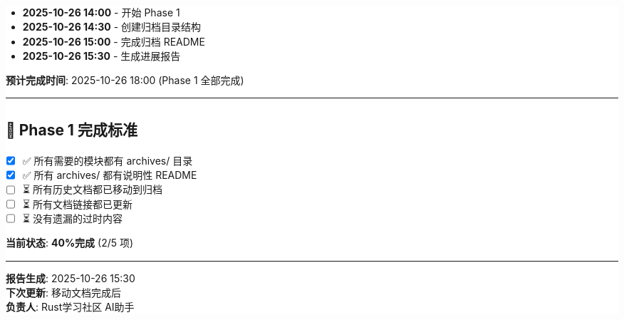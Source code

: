 - **2025-10-26 14:00** - 开始 Phase 1
- **2025-10-26 14:30** - 创建归档目录结构
- **2025-10-26 15:00** - 完成归档 README
- **2025-10-26 15:30** - 生成进展报告

**预计完成时间**: 2025-10-26 18:00 (Phase 1 全部完成)

---

## 🎯 Phase 1 完成标准

- [x] ✅ 所有需要的模块都有 archives/ 目录
- [x] ✅ 所有 archives/ 都有说明性 README
- [ ] ⏳ 所有历史文档都已移动到归档
- [ ] ⏳ 所有文档链接都已更新
- [ ] ⏳ 没有遗漏的过时内容

**当前状态**: **40%完成** (2/5 项)

---

**报告生成**: 2025-10-26 15:30  
**下次更新**: 移动文档完成后  
**负责人**: Rust学习社区 AI助手
